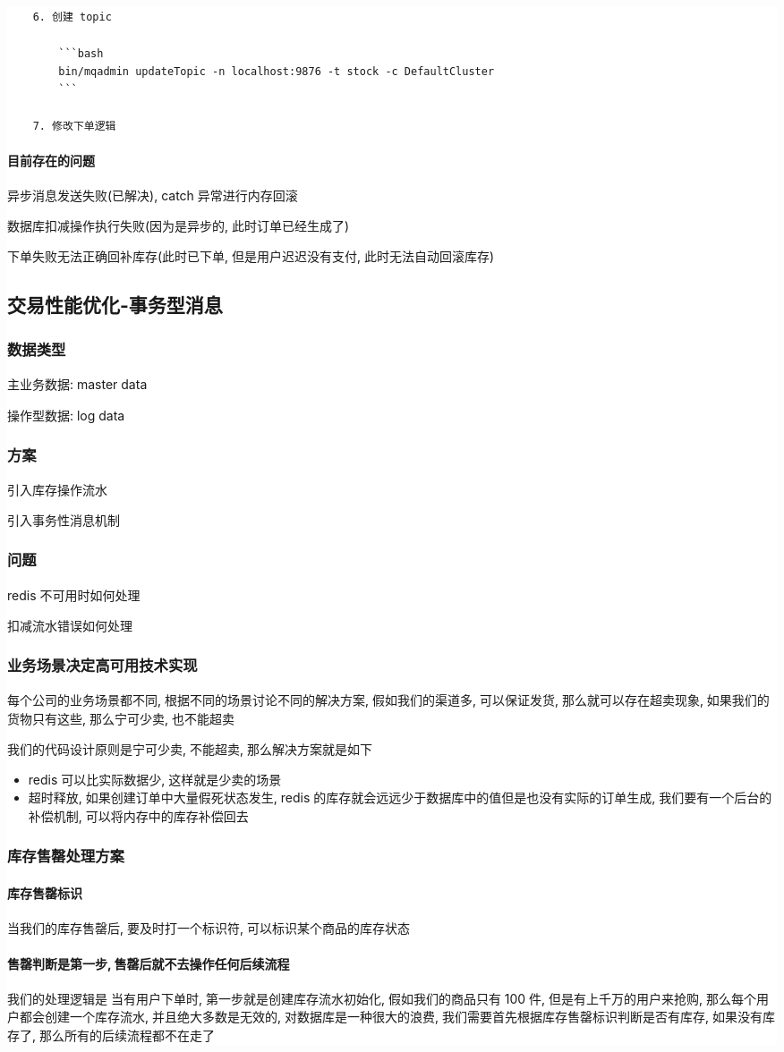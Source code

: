        6. 创建 topic

            ```bash
            bin/mqadmin updateTopic -n localhost:9876 -t stock -c DefaultCluster
            ```

        7. 修改下单逻辑

#### 目前存在的问题

异步消息发送失败(已解决), catch 异常进行内存回滚

数据库扣减操作执行失败(因为是异步的, 此时订单已经生成了)

下单失败无法正确回补库存(此时已下单, 但是用户迟迟没有支付, 此时无法自动回滚库存)



## 交易性能优化-事务型消息

### 数据类型

主业务数据: master data

操作型数据: log data

### 方案

引入库存操作流水

引入事务性消息机制

### 问题

redis 不可用时如何处理

扣减流水错误如何处理

### 业务场景决定高可用技术实现

每个公司的业务场景都不同, 根据不同的场景讨论不同的解决方案, 假如我们的渠道多, 可以保证发货, 那么就可以存在超卖现象, 如果我们的货物只有这些, 那么宁可少卖, 也不能超卖

我们的代码设计原则是宁可少卖, 不能超卖, 那么解决方案就是如下

* redis 可以比实际数据少, 这样就是少卖的场景
* 超时释放, 如果创建订单中大量假死状态发生, redis 的库存就会远远少于数据库中的值但是也没有实际的订单生成, 我们要有一个后台的补偿机制, 可以将内存中的库存补偿回去



### 库存售罄处理方案

#### 库存售罄标识

当我们的库存售罄后, 要及时打一个标识符, 可以标识某个商品的库存状态

#### 售罄判断是第一步, 售罄后就不去操作任何后续流程

我们的处理逻辑是 当有用户下单时, 第一步就是创建库存流水初始化, 假如我们的商品只有 100 件, 但是有上千万的用户来抢购, 那么每个用户都会创建一个库存流水, 并且绝大多数是无效的, 对数据库是一种很大的浪费, 我们需要首先根据库存售罄标识判断是否有库存, 如果没有库存了, 那么所有的后续流程都不在走了
